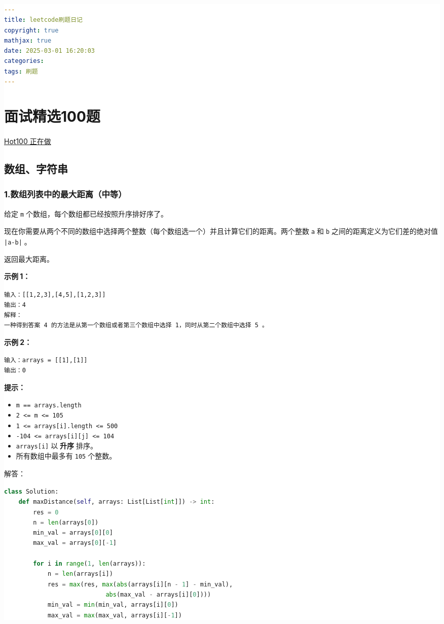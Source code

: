 ```yaml
---
title: leetcode刷题日记
copyright: true
mathjax: true
date: 2025-03-01 16:20:03
categories:
tags: 刷题
---
```


# 面试精选100题

[Hot100 正在做](https://www.notion.so/24970d7072ec8098b1a1c8950e875874?v=24970d7072ec8071a573000c9d195669&source=copy_link)

## 数组、字符串

### 1.数组列表中的最大距离（中等）

给定 `m` 个数组，每个数组都已经按照升序排好序了。

现在你需要从两个不同的数组中选择两个整数（每个数组选一个）并且计算它们的距离。两个整数 `a` 和 `b` 之间的距离定义为它们差的绝对值 `|a-b|` 。

返回最大距离。

**示例 1：**

```
输入：[[1,2,3],[4,5],[1,2,3]]
输出：4
解释：
一种得到答案 4 的方法是从第一个数组或者第三个数组中选择 1，同时从第二个数组中选择 5 。
```

**示例 2：**

```
输入：arrays = [[1],[1]]
输出：0
```

 

**提示：**

- `m == arrays.length`
- `2 <= m <= 105`
- `1 <= arrays[i].length <= 500`
- `-104 <= arrays[i][j] <= 104`
- `arrays[i]` 以 **升序** 排序。
- 所有数组中最多有 `105` 个整数。

 解答：

```python
class Solution:
    def maxDistance(self, arrays: List[List[int]]) -> int:
        res = 0
        n = len(arrays[0])
        min_val = arrays[0][0]
        max_val = arrays[0][-1]
        
        for i in range(1, len(arrays)):
            n = len(arrays[i])
            res = max(res, max(abs(arrays[i][n - 1] - min_val), 
                            abs(max_val - arrays[i][0])))
            min_val = min(min_val, arrays[i][0])
            max_val = max(max_val, arrays[i][-1])
```